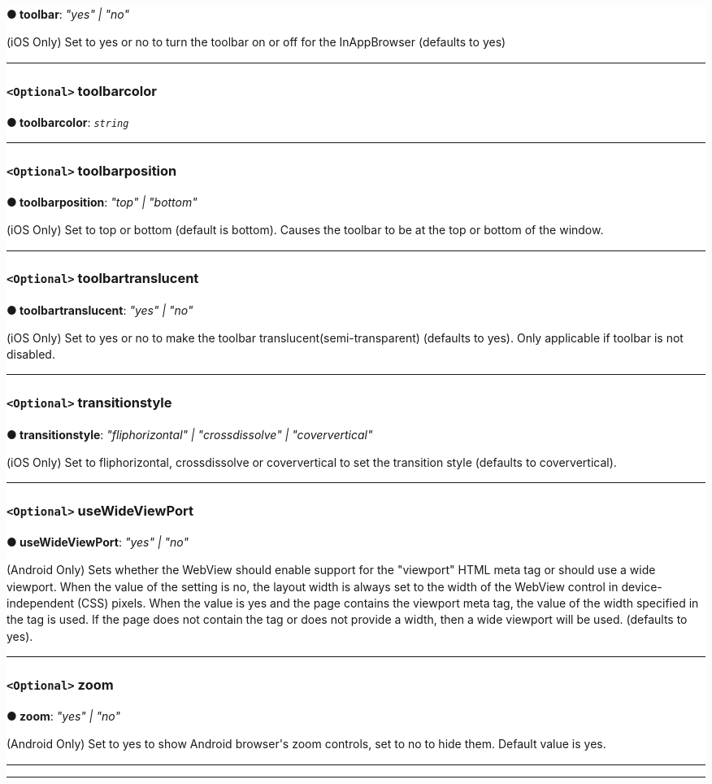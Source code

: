 **● toolbar**: *"yes" \| "no"*

(iOS Only) Set to yes or no to turn the toolbar on or off for the InAppBrowser (defaults to yes)

* * *

<a id="inappbrowseroptions.toolbarcolor"></a>

### `<Optional>` toolbarcolor

**● toolbarcolor**: *`string`*

* * *

<a id="inappbrowseroptions.toolbarposition"></a>

### `<Optional>` toolbarposition

**● toolbarposition**: *"top" \| "bottom"*

(iOS Only) Set to top or bottom (default is bottom). Causes the toolbar to be at the top or bottom of the window.

* * *

<a id="inappbrowseroptions.toolbartranslucent"></a>

### `<Optional>` toolbartranslucent

**● toolbartranslucent**: *"yes" \| "no"*

(iOS Only) Set to yes or no to make the toolbar translucent(semi-transparent) (defaults to yes). Only applicable if toolbar is not disabled.

* * *

<a id="inappbrowseroptions.transitionstyle"></a>

### `<Optional>` transitionstyle

**● transitionstyle**: *"fliphorizontal" \| "crossdissolve" \| "coververtical"*

(iOS Only) Set to fliphorizontal, crossdissolve or coververtical to set the transition style (defaults to coververtical).

* * *

<a id="inappbrowseroptions.usewideviewport"></a>

### `<Optional>` useWideViewPort

**● useWideViewPort**: *"yes" \| "no"*

(Android Only) Sets whether the WebView should enable support for the "viewport" HTML meta tag or should use a wide viewport. When the value of the setting is no, the layout width is always set to the width of the WebView control in device-independent (CSS) pixels. When the value is yes and the page contains the viewport meta tag, the value of the width specified in the tag is used. If the page does not contain the tag or does not provide a width, then a wide viewport will be used. (defaults to yes).

* * *

<a id="inappbrowseroptions.zoom"></a>

### `<Optional>` zoom

**● zoom**: *"yes" \| "no"*

(Android Only) Set to yes to show Android browser's zoom controls, set to no to hide them. Default value is yes.

* * *

* * *